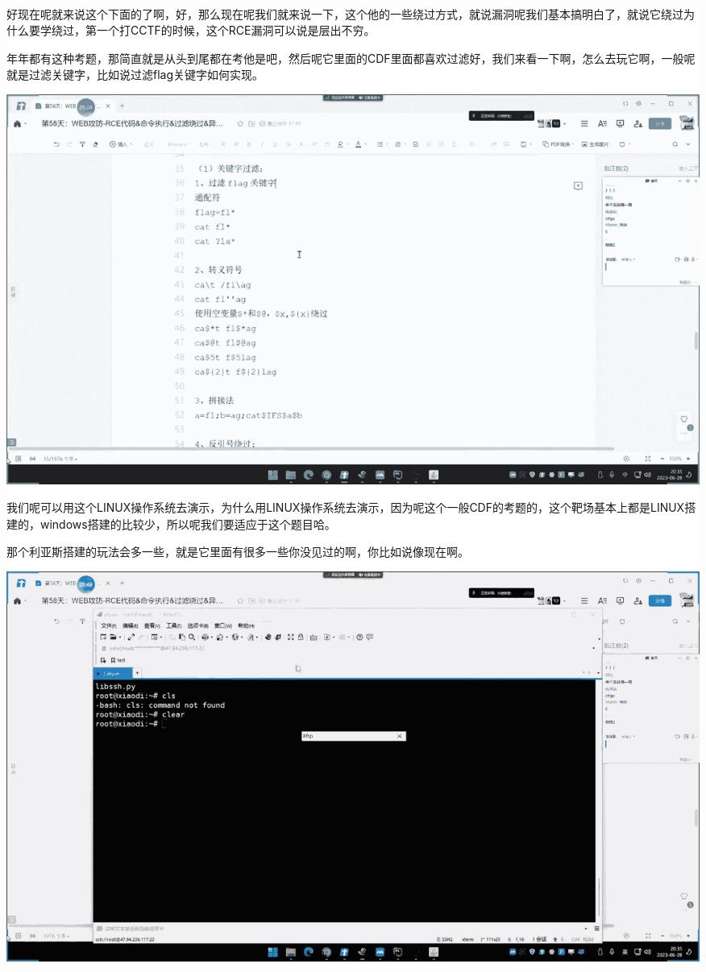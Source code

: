 好现在呢就来说这个下面的了啊，好，那么现在呢我们就来说一下，这个他的一些绕过方式，就说漏洞呢我们基本搞明白了，就说它绕过为什么要学绕过，第一个打CCTF的时候，这个RCE漏洞可以说是层出不穷。

年年都有这种考题，那简直就是从头到尾都在考他是吧，然后呢它里面的CDF里面都喜欢过滤好，我们来看一下啊，怎么去玩它啊，一般呢就是过滤关键字，比如说过滤flag关键字如何实现。



![](img/d10a605f9ee06e6a2f96eef0e9e5e959_94.png)

我们呢可以用这个LINUX操作系统去演示，为什么用LINUX操作系统去演示，因为呢这个一般CDF的考题的，这个靶场基本上都是LINUX搭建的，windows搭建的比较少，所以呢我们要适应于这个题目哈。

那个利亚斯搭建的玩法会多一些，就是它里面有很多一些你没见过的啊，你比如说像现在啊。

![](img/d10a605f9ee06e6a2f96eef0e9e5e959_96.png)
